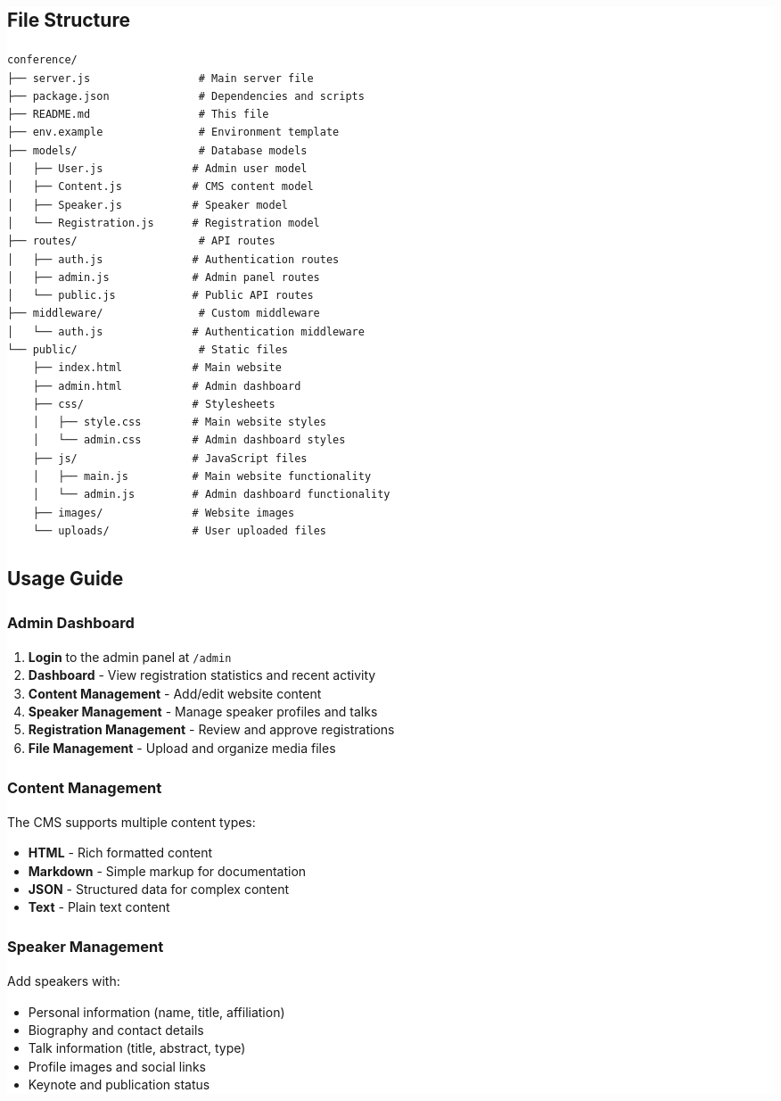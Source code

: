 ## File Structure

```
conference/
├── server.js                 # Main server file
├── package.json              # Dependencies and scripts
├── README.md                 # This file
├── env.example               # Environment template
├── models/                   # Database models
│   ├── User.js              # Admin user model
│   ├── Content.js           # CMS content model
│   ├── Speaker.js           # Speaker model
│   └── Registration.js      # Registration model
├── routes/                   # API routes
│   ├── auth.js              # Authentication routes
│   ├── admin.js             # Admin panel routes
│   └── public.js            # Public API routes
├── middleware/               # Custom middleware
│   └── auth.js              # Authentication middleware
└── public/                   # Static files
    ├── index.html           # Main website
    ├── admin.html           # Admin dashboard
    ├── css/                 # Stylesheets
    │   ├── style.css        # Main website styles
    │   └── admin.css        # Admin dashboard styles
    ├── js/                  # JavaScript files
    │   ├── main.js          # Main website functionality
    │   └── admin.js         # Admin dashboard functionality
    ├── images/              # Website images
    └── uploads/             # User uploaded files
```

## Usage Guide

### Admin Dashboard

1. **Login** to the admin panel at `/admin`
2. **Dashboard** - View registration statistics and recent activity
3. **Content Management** - Add/edit website content
4. **Speaker Management** - Manage speaker profiles and talks
5. **Registration Management** - Review and approve registrations
6. **File Management** - Upload and organize media files

### Content Management
The CMS supports multiple content types:
- **HTML** - Rich formatted content
- **Markdown** - Simple markup for documentation
- **JSON** - Structured data for complex content
- **Text** - Plain text content

### Speaker Management
Add speakers with:
- Personal information (name, title, affiliation)
- Biography and contact details
- Talk information (title, abstract, type)
- Profile images and social links
- Keynote and publication status
